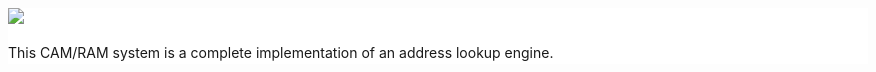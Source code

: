 ![](@attachment/Clipboard_2021-12-11-12-11-57.png)

This CAM/RAM system is a complete implementation of an address lookup engine.






















